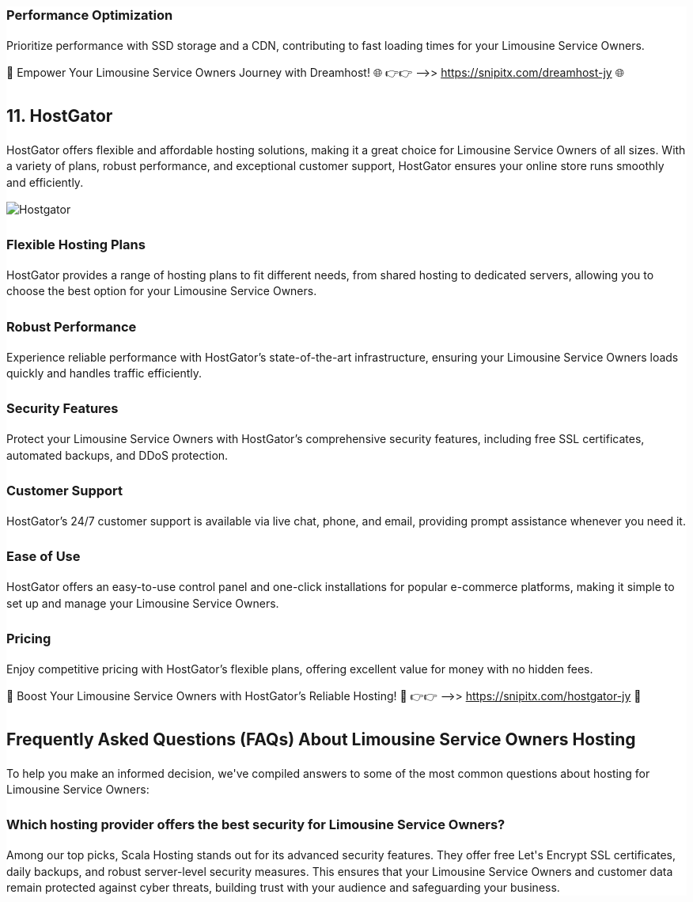 ### Performance Optimization
Prioritize performance with SSD storage and a CDN, contributing to fast loading times for your Limousine Service Owners.

🚀 Empower Your Limousine Service Owners Journey with Dreamhost! 🌐
👉👉 -->> https://snipitx.com/dreamhost-jy 🌐

## 11. HostGator

HostGator offers flexible and affordable hosting solutions, making it a great choice for Limousine Service Owners of all sizes. With a variety of plans, robust performance, and exceptional customer support, HostGator ensures your online store runs smoothly and efficiently.

![Hostgator](https://i.imgur.com/SNC0dSu.jpeg "Hostgator Hosting")

### Flexible Hosting Plans
HostGator provides a range of hosting plans to fit different needs, from shared hosting to dedicated servers, allowing you to choose the best option for your Limousine Service Owners.

### Robust Performance
Experience reliable performance with HostGator’s state-of-the-art infrastructure, ensuring your Limousine Service Owners loads quickly and handles traffic efficiently.

### Security Features
Protect your Limousine Service Owners with HostGator’s comprehensive security features, including free SSL certificates, automated backups, and DDoS protection.

### Customer Support
HostGator’s 24/7 customer support is available via live chat, phone, and email, providing prompt assistance whenever you need it.

### Ease of Use
HostGator offers an easy-to-use control panel and one-click installations for popular e-commerce platforms, making it simple to set up and manage your Limousine Service Owners.

### Pricing
Enjoy competitive pricing with HostGator’s flexible plans, offering excellent value for money with no hidden fees.

🌟 Boost Your Limousine Service Owners with HostGator’s Reliable Hosting! 🚀
👉👉 -->> https://snipitx.com/hostgator-jy 🚀

## Frequently Asked Questions (FAQs) About Limousine Service Owners Hosting

To help you make an informed decision, we've compiled answers to some of the most common questions about hosting for Limousine Service Owners:

### Which hosting provider offers the best security for Limousine Service Owners? 
Among our top picks, Scala Hosting stands out for its advanced security features. They offer free Let's Encrypt SSL certificates, daily backups, and robust server-level security measures. This ensures that your Limousine Service Owners and customer data remain protected against cyber threats, building trust with your audience and safeguarding your business.
